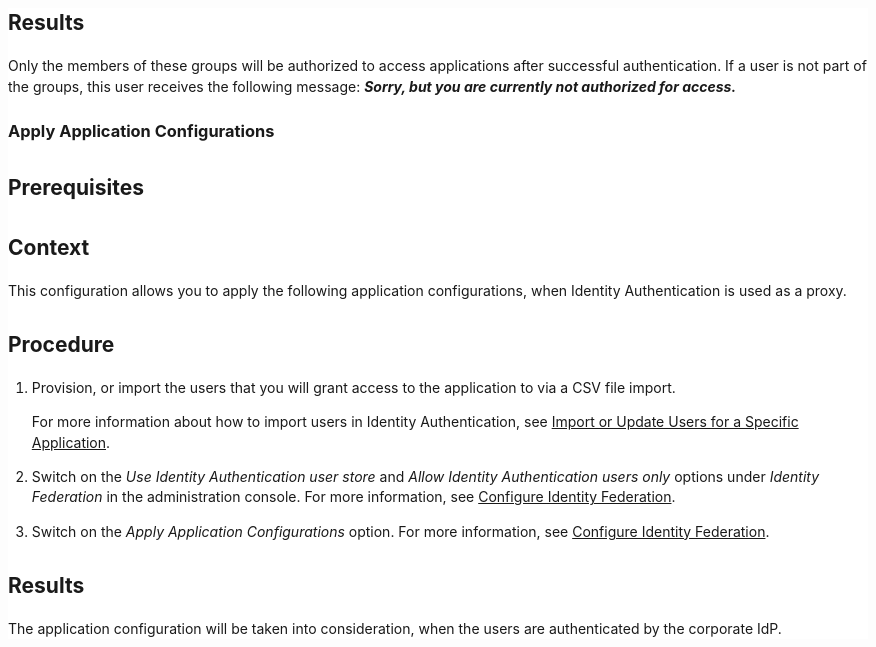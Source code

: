


## Results

Only the members of these groups will be authorized to access applications after successful authentication. If a user is not part of the groups, this user receives the following message: ***Sorry, but you are currently not authorized for access.***

<a name="task_k1c_pnl_nhb"/>



### Apply Application Configurations



<a name="task_k1c_pnl_nhb__prereq_ihs_xpl_nhb"/>

## Prerequisites



<a name="task_k1c_pnl_nhb__context_dgs_xpl_nhb"/>

## Context

This configuration allows you to apply the following application configurations, when Identity Authentication is used as a proxy.



<a name="task_k1c_pnl_nhb__steps_i2s_xpl_nhb"/>

## Procedure

1.  Provision, or import the users that you will grant access to the application to via a CSV file import.

    For more information about how to import users in Identity Authentication, see [Import or Update Users for a Specific Application](import-or-update-users-for-a-specific-application-33838e0.md).

2.  Switch on the *Use Identity Authentication user store* and *Allow Identity Authentication users only* options under *Identity Federation* in the administration console. For more information, see [Configure Identity Federation](configure-identity-federation-c029bbb.md).

3.  Switch on the *Apply Application Configurations* option. For more information, see [Configure Identity Federation](configure-identity-federation-c029bbb.md).




<a name="task_k1c_pnl_nhb__result_hmd_pql_nhb"/>

## Results

The application configuration will be taken into consideration, when the users are authenticated by the corporate IdP.
